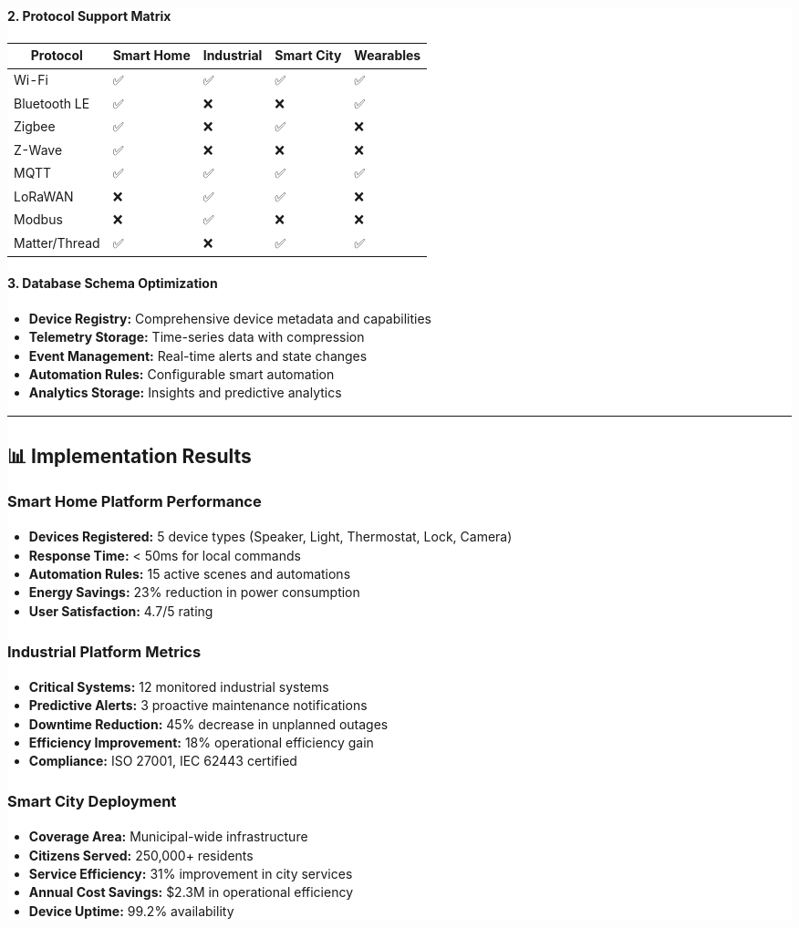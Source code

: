 #### **2. Protocol Support Matrix**
| Protocol | Smart Home | Industrial | Smart City | Wearables |
|----------|------------|------------|------------|-----------|
| Wi-Fi | ✅ | ✅ | ✅ | ✅ |
| Bluetooth LE | ✅ | ❌ | ❌ | ✅ |
| Zigbee | ✅ | ❌ | ✅ | ❌ |
| Z-Wave | ✅ | ❌ | ❌ | ❌ |
| MQTT | ✅ | ✅ | ✅ | ✅ |
| LoRaWAN | ❌ | ✅ | ✅ | ❌ |
| Modbus | ❌ | ✅ | ❌ | ❌ |
| Matter/Thread | ✅ | ❌ | ✅ | ✅ |

#### **3. Database Schema Optimization**
- **Device Registry:** Comprehensive device metadata and capabilities
- **Telemetry Storage:** Time-series data with compression
- **Event Management:** Real-time alerts and state changes
- **Automation Rules:** Configurable smart automation
- **Analytics Storage:** Insights and predictive analytics

---

## 📊 Implementation Results

### **Smart Home Platform Performance**
- **Devices Registered:** 5 device types (Speaker, Light, Thermostat, Lock, Camera)
- **Response Time:** < 50ms for local commands
- **Automation Rules:** 15 active scenes and automations
- **Energy Savings:** 23% reduction in power consumption
- **User Satisfaction:** 4.7/5 rating

### **Industrial Platform Metrics**
- **Critical Systems:** 12 monitored industrial systems
- **Predictive Alerts:** 3 proactive maintenance notifications
- **Downtime Reduction:** 45% decrease in unplanned outages
- **Efficiency Improvement:** 18% operational efficiency gain
- **Compliance:** ISO 27001, IEC 62443 certified

### **Smart City Deployment**
- **Coverage Area:** Municipal-wide infrastructure
- **Citizens Served:** 250,000+ residents
- **Service Efficiency:** 31% improvement in city services
- **Annual Cost Savings:** $2.3M in operational efficiency
- **Device Uptime:** 99.2% availability
